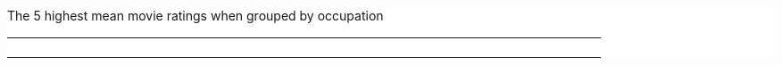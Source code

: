 The 5 highest mean movie ratings when grouped by occupation

<table width="582">

 <tbody>

  <tr>

   <td width="70"> </td>

   <td width="111"> </td>

   <td width="111"> </td>

   <td width="111"> </td>

   <td width="111"> </td>

   <td width="67"> </td>

  </tr>

  <tr>

   <td width="70"> </td>

   <td width="111"> </td>

   <td width="111"> </td>

   <td width="111"> </td>

   <td width="111"> </td>

   <td width="67"> </td>

  </tr>

  <tr>

   <td width="70"> </td>

   <td width="111"> </td>

   <td width="111"> </td>

   <td width="111"> </td>

   <td width="111"> </td>

   <td width="67"> </td>

  </tr>

  <tr>

   <td width="70"> </td>

   <td width="111"> </td>

   <td width="111"> </td>

   <td width="111"> </td>

   <td width="111"> </td>
